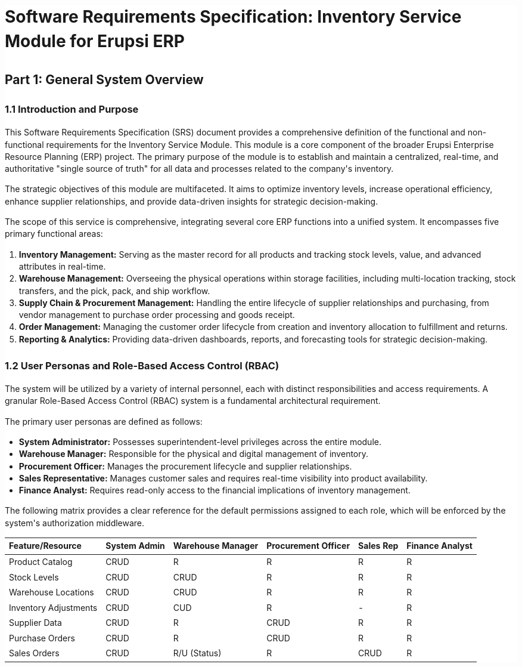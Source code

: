 # **Software Requirements Specification: Inventory Service Module for Erupsi ERP**

## **Part 1: General System Overview**

### **1.1 Introduction and Purpose**

This Software Requirements Specification (SRS) document provides a comprehensive definition of the functional and non-functional requirements for the Inventory Service Module. This module is a core component of the broader Erupsi Enterprise Resource Planning (ERP) project. The primary purpose of the module is to establish and maintain a centralized, real-time, and authoritative "single source of truth" for all data and processes related to the company's inventory.

The strategic objectives of this module are multifaceted. It aims to optimize inventory levels, increase operational efficiency, enhance supplier relationships, and provide data-driven insights for strategic decision-making.

The scope of this service is comprehensive, integrating several core ERP functions into a unified system. It encompasses five primary functional areas:

1. **Inventory Management:** Serving as the master record for all products and tracking stock levels, value, and advanced attributes in real-time.  
2. **Warehouse Management:** Overseeing the physical operations within storage facilities, including multi-location tracking, stock transfers, and the pick, pack, and ship workflow.  
3. **Supply Chain & Procurement Management:** Handling the entire lifecycle of supplier relationships and purchasing, from vendor management to purchase order processing and goods receipt.  
4. **Order Management:** Managing the customer order lifecycle from creation and inventory allocation to fulfillment and returns.  
5. **Reporting & Analytics:** Providing data-driven dashboards, reports, and forecasting tools for strategic decision-making.

### **1.2 User Personas and Role-Based Access Control (RBAC)**

The system will be utilized by a variety of internal personnel, each with distinct responsibilities and access requirements. A granular Role-Based Access Control (RBAC) system is a fundamental architectural requirement.

The primary user personas are defined as follows:

* **System Administrator:** Possesses superintendent-level privileges across the entire module.  
* **Warehouse Manager:** Responsible for the physical and digital management of inventory.  
* **Procurement Officer:** Manages the procurement lifecycle and supplier relationships.  
* **Sales Representative:** Manages customer sales and requires real-time visibility into product availability.  
* **Finance Analyst:** Requires read-only access to the financial implications of inventory management.

The following matrix provides a clear reference for the default permissions assigned to each role, which will be enforced by the system's authorization middleware.

| Feature/Resource | System Admin | Warehouse Manager | Procurement Officer | Sales Rep | Finance Analyst |
| :---- | :---- | :---- | :---- | :---- | :---- |
| Product Catalog | CRUD | R | R | R | R |
| Stock Levels | CRUD | CRUD | R | R | R |
| Warehouse Locations | CRUD | CRUD | R | R | R |
| Inventory Adjustments | CRUD | CUD | R | \- | R |
| Supplier Data | CRUD | R | CRUD | R | R |
| Purchase Orders | CRUD | R | CRUD | R | R |
| Sales Orders | CRUD | R/U (Status) | R | CRUD | R |